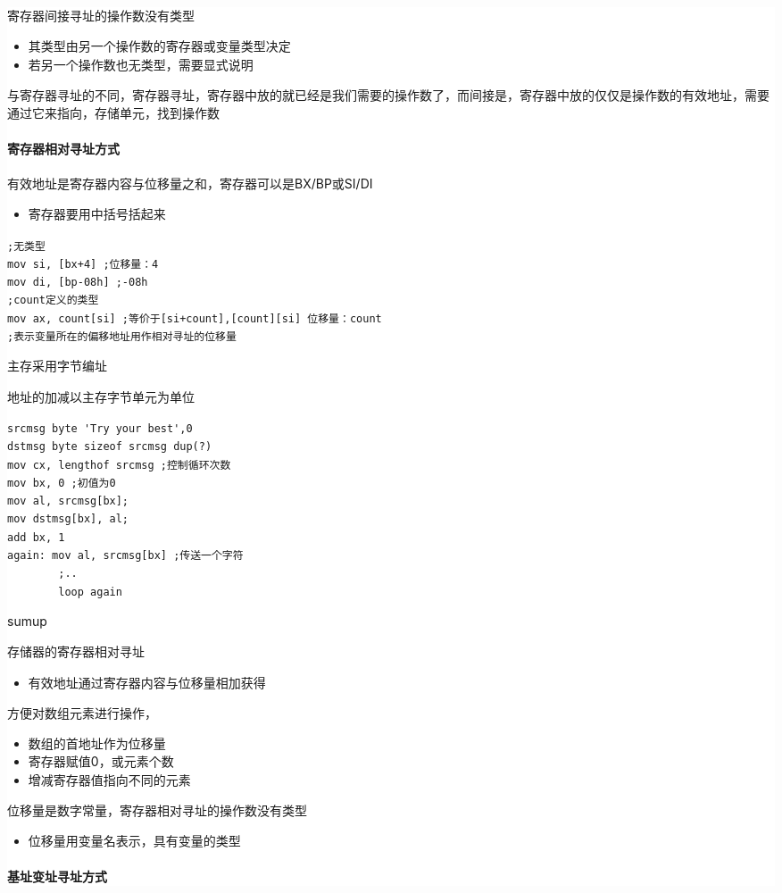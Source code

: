寄存器间接寻址的操作数没有类型

* 其类型由另一个操作数的寄存器或变量类型决定
* 若另一个操作数也无类型，需要显式说明



与寄存器寻址的不同，寄存器寻址，寄存器中放的就已经是我们需要的操作数了，而间接是，寄存器中放的仅仅是操作数的有效地址，需要通过它来指向，存储单元，找到操作数



#### 寄存器相对寻址方式

有效地址是寄存器内容与位移量之和，寄存器可以是BX/BP或SI/DI

* 寄存器要用中括号括起来

```assembly
;无类型
mov si, [bx+4] ;位移量：4
mov di, [bp-08h] ;-08h
;count定义的类型
mov ax, count[si] ;等价于[si+count],[count][si] 位移量：count
;表示变量所在的偏移地址用作相对寻址的位移量
```

主存采用字节编址

地址的加减以主存字节单元为单位

```assembly
srcmsg byte 'Try your best',0
dstmsg byte sizeof srcmsg dup(?)
mov cx, lengthof srcmsg ;控制循环次数
mov bx, 0 ;初值为0 
mov al, srcmsg[bx];
mov dstmsg[bx], al;
add bx, 1
again: mov al, srcmsg[bx] ;传送一个字符
		;..
		loop again
```

sumup

存储器的寄存器相对寻址

* 有效地址通过寄存器内容与位移量相加获得

方便对数组元素进行操作，

* 数组的首地址作为位移量
* 寄存器赋值0，或元素个数
* 增减寄存器值指向不同的元素

位移量是数字常量，寄存器相对寻址的操作数没有类型

* 位移量用变量名表示，具有变量的类型



#### 基址变址寻址方式

